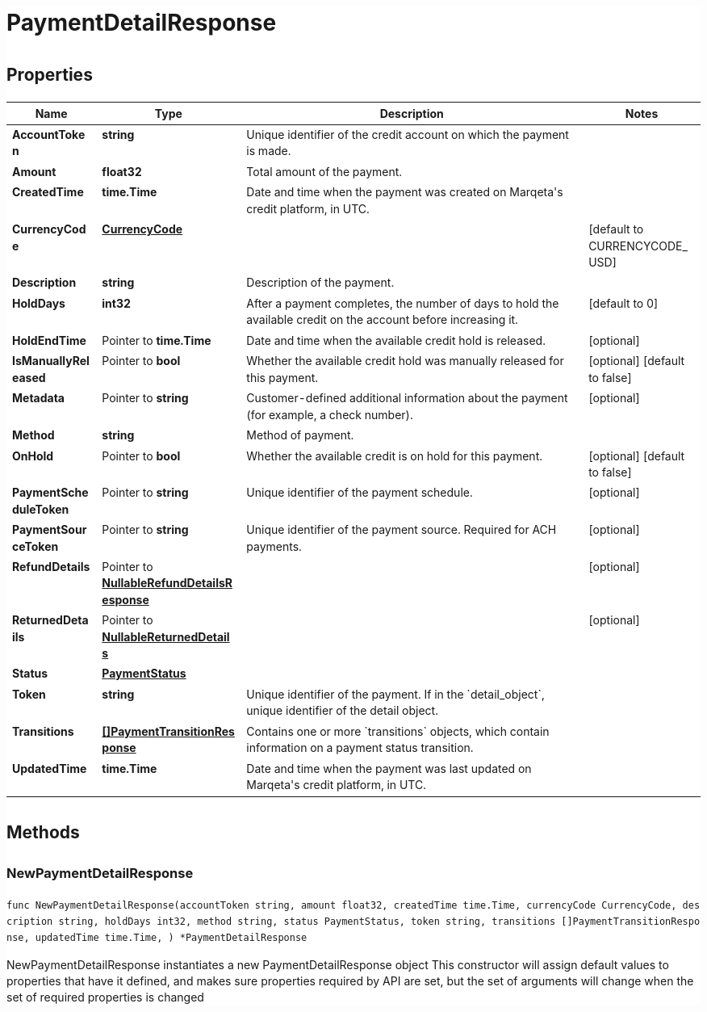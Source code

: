 # PaymentDetailResponse

## Properties

Name | Type | Description | Notes
------------ | ------------- | ------------- | -------------
**AccountToken** | **string** | Unique identifier of the credit account on which the payment is made. | 
**Amount** | **float32** | Total amount of the payment. | 
**CreatedTime** | **time.Time** | Date and time when the payment was created on Marqeta&#39;s credit platform, in UTC. | 
**CurrencyCode** | [**CurrencyCode**](CurrencyCode.md) |  | [default to CURRENCYCODE_USD]
**Description** | **string** | Description of the payment. | 
**HoldDays** | **int32** | After a payment completes, the number of days to hold the available credit on the account before increasing it. | [default to 0]
**HoldEndTime** | Pointer to **time.Time** | Date and time when the available credit hold is released. | [optional] 
**IsManuallyReleased** | Pointer to **bool** | Whether the available credit hold was manually released for this payment. | [optional] [default to false]
**Metadata** | Pointer to **string** | Customer-defined additional information about the payment (for example, a check number). | [optional] 
**Method** | **string** | Method of payment. | 
**OnHold** | Pointer to **bool** | Whether the available credit is on hold for this payment. | [optional] [default to false]
**PaymentScheduleToken** | Pointer to **string** | Unique identifier of the payment schedule. | [optional] 
**PaymentSourceToken** | Pointer to **string** | Unique identifier of the payment source. Required for ACH payments. | [optional] 
**RefundDetails** | Pointer to [**NullableRefundDetailsResponse**](RefundDetailsResponse.md) |  | [optional] 
**ReturnedDetails** | Pointer to [**NullableReturnedDetails**](ReturnedDetails.md) |  | [optional] 
**Status** | [**PaymentStatus**](PaymentStatus.md) |  | 
**Token** | **string** | Unique identifier of the payment.  If in the &#x60;detail_object&#x60;, unique identifier of the detail object. | 
**Transitions** | [**[]PaymentTransitionResponse**](PaymentTransitionResponse.md) | Contains one or more &#x60;transitions&#x60; objects, which contain information on a payment status transition. | 
**UpdatedTime** | **time.Time** | Date and time when the payment was last updated on Marqeta&#39;s credit platform, in UTC. | 

## Methods

### NewPaymentDetailResponse

`func NewPaymentDetailResponse(accountToken string, amount float32, createdTime time.Time, currencyCode CurrencyCode, description string, holdDays int32, method string, status PaymentStatus, token string, transitions []PaymentTransitionResponse, updatedTime time.Time, ) *PaymentDetailResponse`

NewPaymentDetailResponse instantiates a new PaymentDetailResponse object
This constructor will assign default values to properties that have it defined,
and makes sure properties required by API are set, but the set of arguments
will change when the set of required properties is changed
